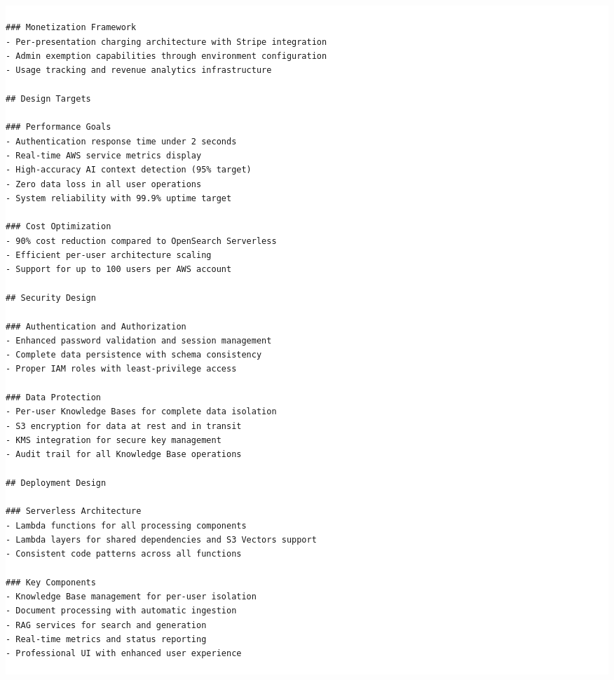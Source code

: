 ```

### Monetization Framework
- Per-presentation charging architecture with Stripe integration
- Admin exemption capabilities through environment configuration
- Usage tracking and revenue analytics infrastructure

## Design Targets

### Performance Goals
- Authentication response time under 2 seconds
- Real-time AWS service metrics display
- High-accuracy AI context detection (95% target)
- Zero data loss in all user operations
- System reliability with 99.9% uptime target

### Cost Optimization
- 90% cost reduction compared to OpenSearch Serverless
- Efficient per-user architecture scaling
- Support for up to 100 users per AWS account

## Security Design

### Authentication and Authorization
- Enhanced password validation and session management
- Complete data persistence with schema consistency
- Proper IAM roles with least-privilege access

### Data Protection
- Per-user Knowledge Bases for complete data isolation
- S3 encryption for data at rest and in transit
- KMS integration for secure key management
- Audit trail for all Knowledge Base operations

## Deployment Design

### Serverless Architecture
- Lambda functions for all processing components
- Lambda layers for shared dependencies and S3 Vectors support
- Consistent code patterns across all functions

### Key Components
- Knowledge Base management for per-user isolation
- Document processing with automatic ingestion
- RAG services for search and generation
- Real-time metrics and status reporting
- Professional UI with enhanced user experience


